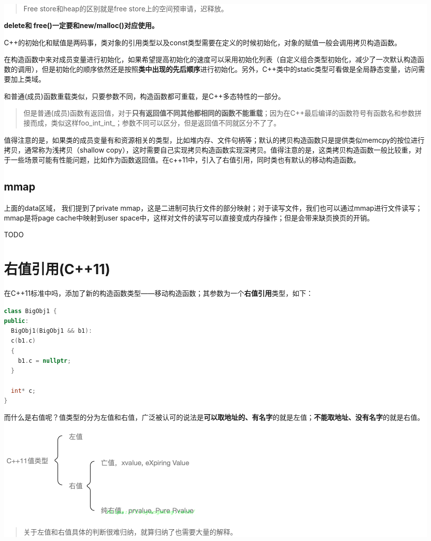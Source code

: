 > Free store和heap的区别就是free store上的空间预审请，迟释放。

**delete和 free()一定要和new/malloc()对应使用。**

C++的初始化和赋值是两码事，类对象的引用类型以及const类型需要在定义的时候初始化，对象的赋值一般会调用拷贝构造函数。

在构造函数中来对成员变量进行初始化，如果希望提高初始化的速度可以采用初始化列表（自定义组合类型初始化，减少了一次默认构造函数的调用），但是初始化的顺序依然还是按照**类中出现的先后顺序**进行初始化。另外，C++类中的static类型可看做是全局静态变量，访问需要加上类域。

和普通(成员)函数重载类似，只要参数不同，构造函数都可重载，是C++多态特性的一部分。

> 但是普通(成员)函数有返回值，对于**只有返回值不同其他都相同的函数不能重载**；因为在C++最后编译的函数符号有函数名和参数拼接而成，类似这样foo_int_int_；参数不同可以区分，但是返回值不同就区分不了了。

值得注意的是，如果类的成员变量有和资源相关的类型，比如堆内存、文件句柄等；默认的拷贝构造函数只是提供类似memcpy的按位进行拷贝，通常称为浅拷贝（shallow copy），这时需要自己实现拷贝构造函数实现深拷贝。值得注意的是，这类拷贝构造函数一般比较重，对于一些场景可能有性能问题，比如作为函数返回值。在c++11中，引入了右值引用，同时类也有默认的移动构造函数。

## mmap

上面的data区域， 我们提到了private mmap，这是二进制可执行文件的部分映射；对于读写文件，我们也可以通过mmap进行文件读写；mmap是将page cache中映射到user space中，这样对文件的读写可以直接变成内存操作；但是会带来缺页换页的开销。

TODO

# 右值引用(C++11)

在C++11标准中吗，添加了新的构造函数类型——移动构造函数；其参数为一个**右值引用**类型，如下：

```cpp
class BigObj1 {
public:
  BigObj1(BigObj1 && b1):
  c(b1.c)
  {
    b1.c = nullptr;
  }
  
  int* c;
}
```

而什么是右值呢？值类型的分为左值和右值，广泛被认可的说法是**可以取地址的、有名字**的就是左值；**不能取地址、没有名字**的就是右值。

![image-20200210101826672](/image/cpp-memo/20200210-c++11value.png)

> 关于左值和右值具体的判断很难归纳，就算归纳了也需要大量的解释。
